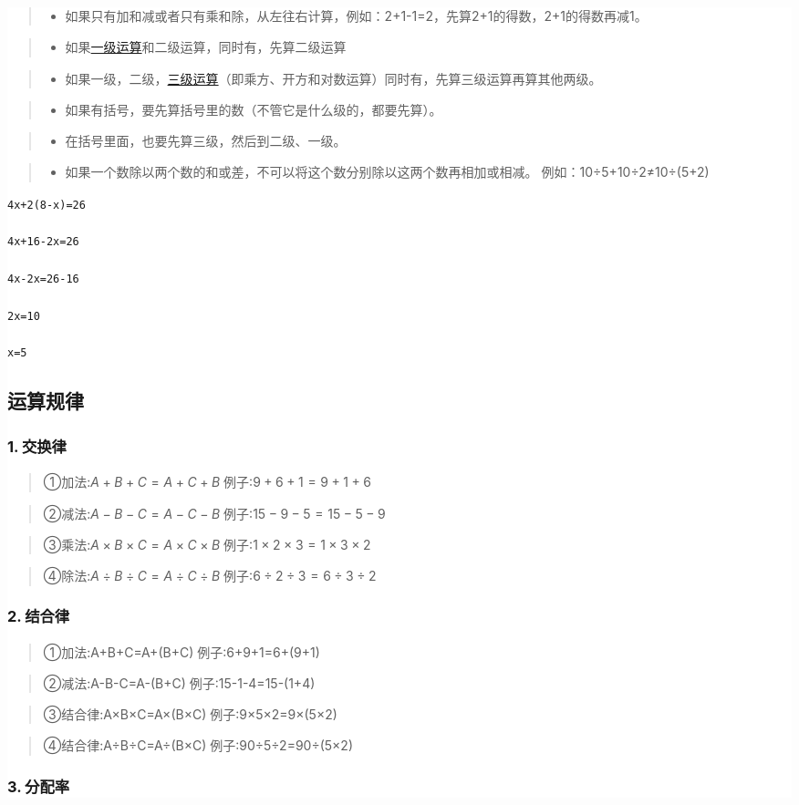 >- 如果只有加和减或者只有乘和除，从左往右计算，例如：2+1-1=2，先算2+1的得数，2+1的得数再减1。

>- 如果[一级运算](https://baike.baidu.com/item/一级运算)和二级运算，同时有，先算二级运算

>- 如果一级，二级，[三级运算](https://baike.baidu.com/item/三级运算)（即乘方、开方和对数运算）同时有，先算三级运算再算其他两级。

>- 如果有括号，要先算括号里的数（不管它是什么级的，都要先算）。

>- 在括号里面，也要先算三级，然后到二级、一级。

>- 如果一个数除以两个数的和或差，不可以将这个数分别除以这两个数再相加或相减。
> 例如：10÷5+10÷2≠10÷(5+2)

```
4x+2(8-x)=26

4x+16-2x=26

4x-2x=26-16

2x=10

x=5
```

## 运算规律

### 1. 交换律

   > ①加法:$A+B+C=A+C+B$
   > 例子:$9+6+1=9+1+6$

   > ②减法:$A-B-C=A-C-B$
   > 例子:$15-9-5=15-5-9$

   > ③乘法:$A×B×C=A×C×B$
   > 例子:$1×2×3=1×3×2$

   > ④除法:$A÷B÷C=A÷C÷B$
   > 例子:$6÷2÷3=6÷3÷2$

### 2. 结合律

   > ①加法:A+B+C=A+(B+C) 
   > 例子:6+9+1=6+(9+1)

   > ②减法:A-B-C=A-(B+C)
   > 例子:15-1-4=15-(1+4)

   > ③结合律:A×B×C=A×(B×C) 
   > 例子:9×5×2=9×(5×2)

   > ④结合律:A÷B÷C=A÷(B×C)
   > 例子:90÷5÷2=90÷(5×2)

### 3. 分配率
